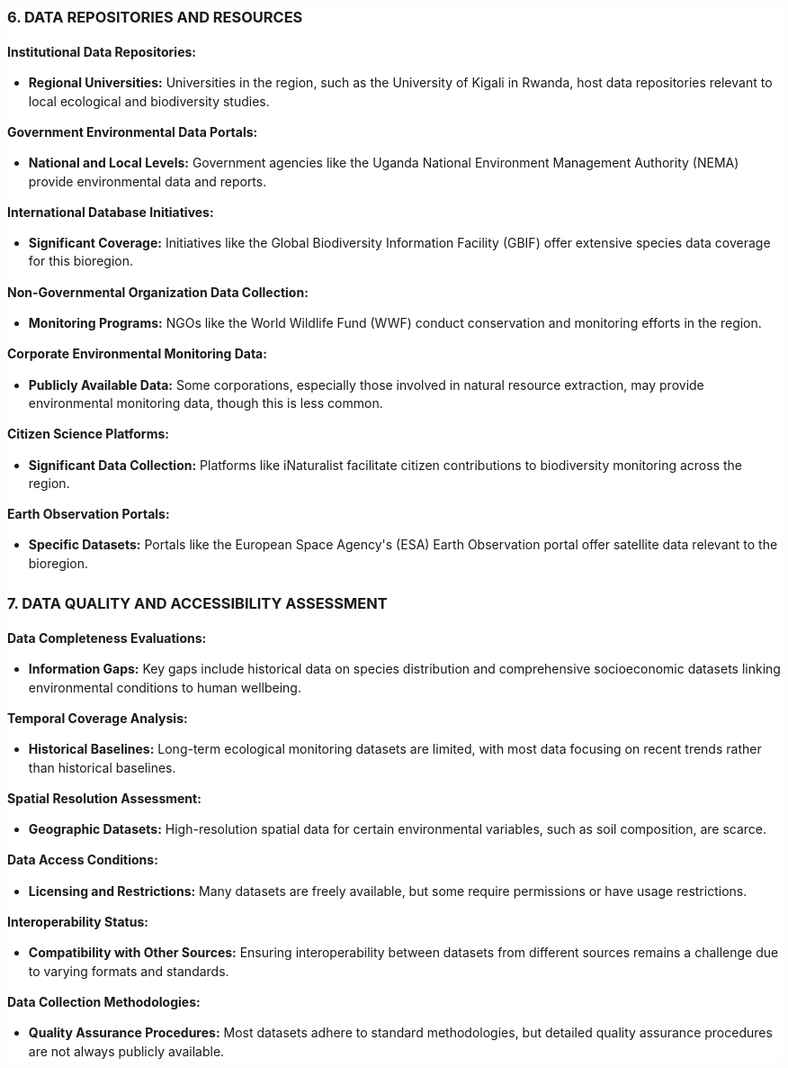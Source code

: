 ### 6. DATA REPOSITORIES AND RESOURCES

**Institutional Data Repositories:**
- **Regional Universities:** Universities in the region, such as the University of Kigali in Rwanda, host data repositories relevant to local ecological and biodiversity studies.

**Government Environmental Data Portals:**
- **National and Local Levels:** Government agencies like the Uganda National Environment Management Authority (NEMA) provide environmental data and reports.

**International Database Initiatives:**
- **Significant Coverage:** Initiatives like the Global Biodiversity Information Facility (GBIF) offer extensive species data coverage for this bioregion.

**Non-Governmental Organization Data Collection:**
- **Monitoring Programs:** NGOs like the World Wildlife Fund (WWF) conduct conservation and monitoring efforts in the region.

**Corporate Environmental Monitoring Data:**
- **Publicly Available Data:** Some corporations, especially those involved in natural resource extraction, may provide environmental monitoring data, though this is less common.

**Citizen Science Platforms:**
- **Significant Data Collection:** Platforms like iNaturalist facilitate citizen contributions to biodiversity monitoring across the region.

**Earth Observation Portals:**
- **Specific Datasets:** Portals like the European Space Agency's (ESA) Earth Observation portal offer satellite data relevant to the bioregion.

### 7. DATA QUALITY AND ACCESSIBILITY ASSESSMENT

**Data Completeness Evaluations:**
- **Information Gaps:** Key gaps include historical data on species distribution and comprehensive socioeconomic datasets linking environmental conditions to human wellbeing.

**Temporal Coverage Analysis:**
- **Historical Baselines:** Long-term ecological monitoring datasets are limited, with most data focusing on recent trends rather than historical baselines.

**Spatial Resolution Assessment:**
- **Geographic Datasets:** High-resolution spatial data for certain environmental variables, such as soil composition, are scarce.

**Data Access Conditions:**
- **Licensing and Restrictions:** Many datasets are freely available, but some require permissions or have usage restrictions.

**Interoperability Status:**
- **Compatibility with Other Sources:** Ensuring interoperability between datasets from different sources remains a challenge due to varying formats and standards.

**Data Collection Methodologies:**
- **Quality Assurance Procedures:** Most datasets adhere to standard methodologies, but detailed quality assurance procedures are not always publicly available.
